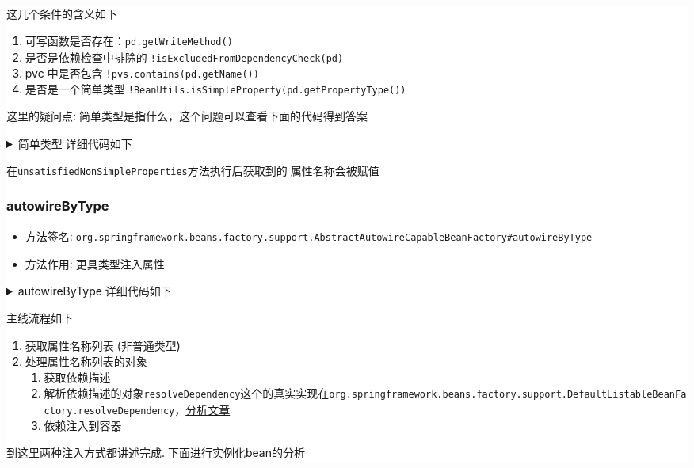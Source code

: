 这几个条件的含义如下


1. 可写函数是否存在：`pd.getWriteMethod()`
2. 是否是依赖检查中排除的 `!isExcludedFromDependencyCheck(pd)`
3. pvc 中是否包含 `!pvs.contains(pd.getName())`
4. 是否是一个简单类型 `!BeanUtils.isSimpleProperty(pd.getPropertyType())`



这里的疑问点: 简单类型是指什么，这个问题可以查看下面的代码得到答案



<details><summary>简单类型 详细代码如下</summary></details>





在`unsatisfiedNonSimpleProperties`方法执行后获取到的 属性名称会被赋值















### autowireByType

- 方法签名: `org.springframework.beans.factory.support.AbstractAutowireCapableBeanFactory#autowireByType`

- 方法作用: 更具类型注入属性



<details><summary>autowireByType 详细代码如下</summary></details>





主线流程如下

1. 获取属性名称列表 (非普通类型)
2. 处理属性名称列表的对象
   1. 获取依赖描述
   2. 解析依赖描述的对象`resolveDependency`这个的真实实现在`org.springframework.beans.factory.support.DefaultListableBeanFactory.resolveDependency`，[分析文章](/doc/book/bean/factory/BeanFactory/Spring-AutowireCapableBeanFactory.md)
   3. 依赖注入到容器





到这里两种注入方式都讲述完成. 下面进行实例化bean的分析






